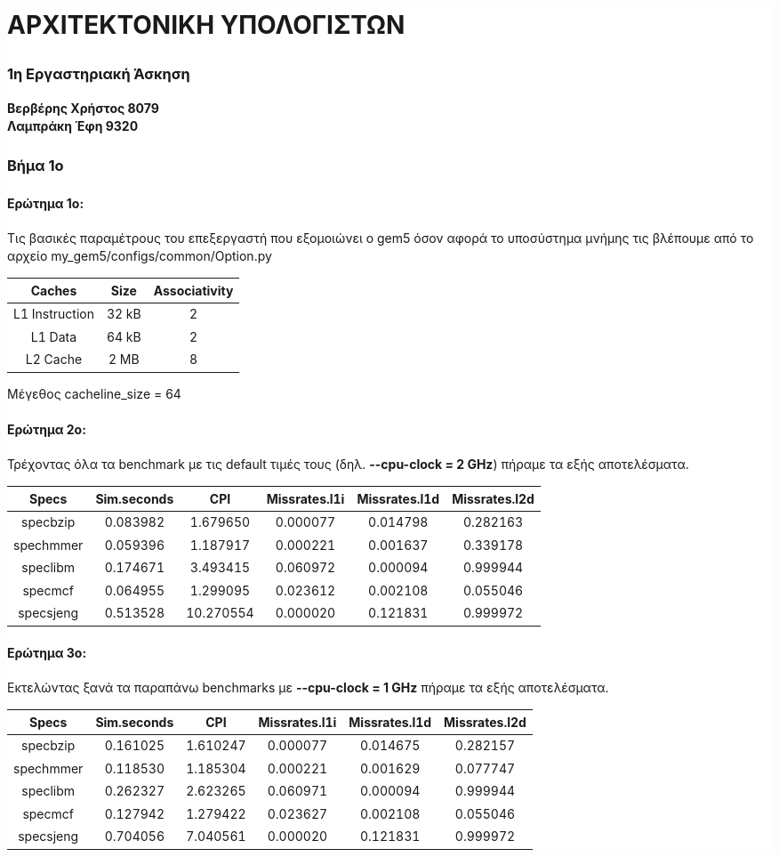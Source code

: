 # **ΑΡΧΙΤΕΚΤΟΝΙΚΗ ΥΠΟΛΟΓΙΣΤΩΝ**
### 1η Εργαστηριακή Άσκηση

**Βερβέρης Χρήστος 8079**  
**Λαμπράκη Έφη 9320**  

### **Βήμα 1ο** 

#### **Ερώτημα 1o:**  
Τις βασικές παραμέτρους του επεξεργαστή που εξομοιώνει ο gem5 όσον αφορά το υποσύστημα μνήμης τις βλέπουμε από το αρχείο
my_gem5/configs/common/Option.py

|     Caches         | Size          | Associativity |
| :---:             |    :----:     |   :----:      |  
| L1 Instruction    | 32 kB         | 2             |
| L1 Data           | 64 kB         | 2             |
| L2 Cache          | 2 MB          | 8             |

Μέγεθος cacheline_size = 64

#### **Ερώτημα 2o:**   

Τρέχοντας όλα τα benchmark με τις default τιμές τους (δηλ. **--cpu-clock = 2 GHz**) πήραμε τα εξής αποτελέσματα.

|    Specs    | Sim.seconds     | CPI       | Missrates.l1i | Missrates.l1d | Missrates.l2d |
| :---:         |    :----:     |   :----:  | :---:         |    :----:     |   :----:      |
| specbzip      | 0.083982      | 1.679650  | 0.000077      | 0.014798      | 0.282163      |
| spechmmer     | 0.059396      | 1.187917  | 0.000221      | 0.001637      | 0.339178      |
| speclibm      | 0.174671      | 3.493415  | 0.060972      | 0.000094      | 0.999944      |
| specmcf       | 0.064955      | 1.299095  | 0.023612      | 0.002108      | 0.055046      |
| specsjeng     | 0.513528      | 10.270554 | 0.000020      | 0.121831      | 0.999972      |

#### **Ερώτημα 3ο:**  

Εκτελώντας ξανά τα παραπάνω benchmarks με **--cpu-clock = 1 GHz** πήραμε τα εξής αποτελέσματα.

|    Specs      | Sim.seconds   | CPI       | Missrates.l1i | Missrates.l1d | Missrates.l2d |
| :---:         |    :----:     |   :----:  | :---:         |    :----:     |   :----:      |
| specbzip      | 0.161025      |  1.610247 | 0.000077      | 0.014675      | 0.282157      |
| spechmmer     | 0.118530      |  1.185304 | 0.000221      | 0.001629      | 0.077747      |
| speclibm      | 0.262327      |  2.623265 | 0.060971      | 0.000094      | 0.999944      |
| specmcf       | 0.127942      |  1.279422 | 0.023627      | 0.002108      | 0.055046      |
| specsjeng     | 0.704056      |  7.040561 | 0.000020      | 0.121831      | 0.999972      |
